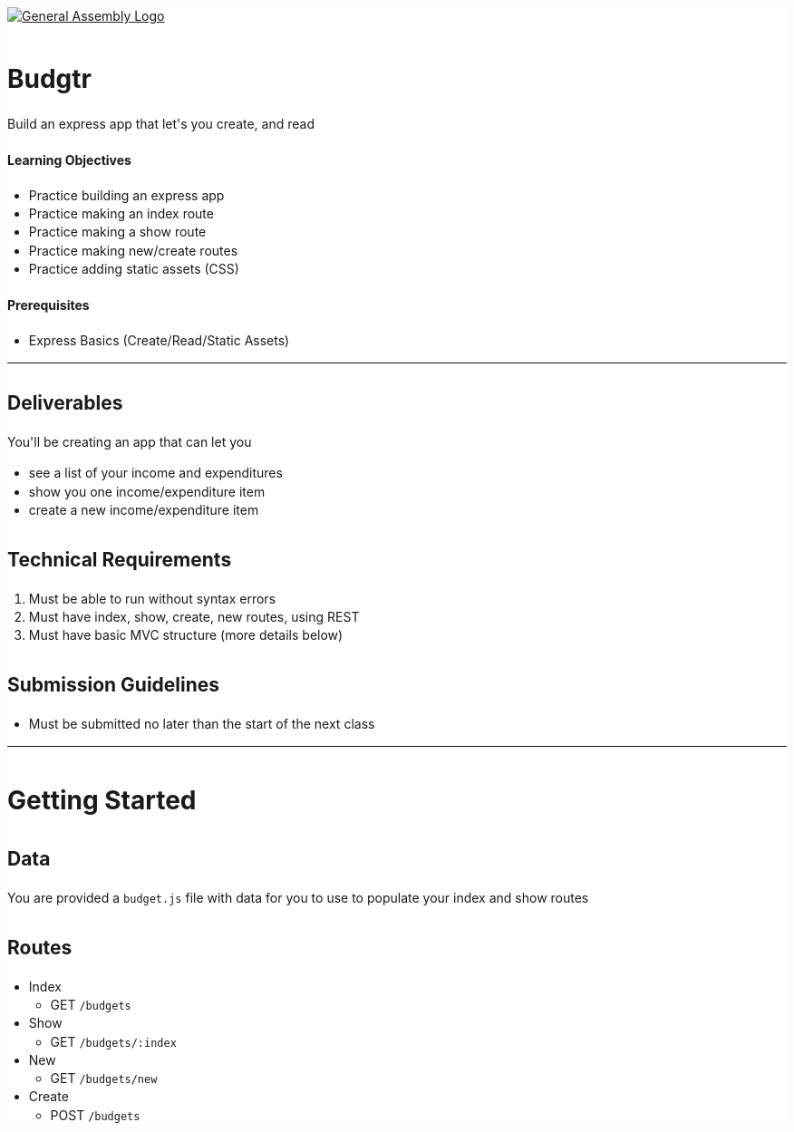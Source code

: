 [![General Assembly Logo](/ga_cog.png)](https://generalassemb.ly)

# Budgtr

Build an express app that let's you create, and read

#### Learning Objectives

- Practice building an express app
- Practice making an index route
- Practice making a show route
- Practice making new/create routes
- Practice adding static assets (CSS)

#### Prerequisites

- Express Basics (Create/Read/Static Assets)

---

## Deliverables

You'll be creating an app that can let you
- see a list of your income and expenditures
- show you one income/expenditure item
- create a new income/expenditure item

## Technical Requirements
1. Must be able to run without syntax errors
2. Must have index, show, create, new routes, using REST
3. Must have basic MVC structure (more details below)

## Submission Guidelines

- Must be submitted no later than the start of the next class

---

# Getting Started

## Data
You are provided a `budget.js` file with data for you to use to populate your index and show routes

## Routes
- Index
  - GET `/budgets`
- Show
  - GET `/budgets/:index`
- New
  - GET `/budgets/new`
- Create
  - POST `/budgets`
